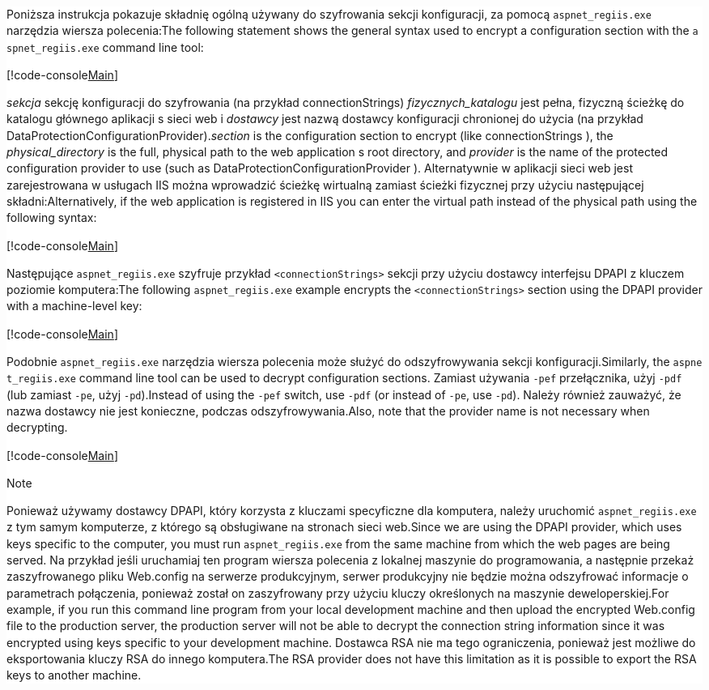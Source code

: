 <span data-ttu-id="26b18-220">Poniższa instrukcja pokazuje składnię ogólną używany do szyfrowania sekcji konfiguracji, za pomocą `aspnet_regiis.exe` narzędzia wiersza polecenia:</span><span class="sxs-lookup"><span data-stu-id="26b18-220">The following statement shows the general syntax used to encrypt a configuration section with the `aspnet_regiis.exe` command line tool:</span></span>


[!code-console[Main](protecting-connection-strings-and-other-configuration-information-vb/samples/sample5.cmd)]

<span data-ttu-id="26b18-221">*sekcja* sekcję konfiguracji do szyfrowania (na przykład connectionStrings) *fizycznych\_katalogu* jest pełna, fizyczną ścieżkę do katalogu głównego aplikacji s sieci web i *dostawcy*  jest nazwą dostawcy konfiguracji chronionej do użycia (na przykład DataProtectionConfigurationProvider).</span><span class="sxs-lookup"><span data-stu-id="26b18-221">*section* is the configuration section to encrypt (like connectionStrings ), the *physical\_directory* is the full, physical path to the web application s root directory, and *provider* is the name of the protected configuration provider to use (such as DataProtectionConfigurationProvider ).</span></span> <span data-ttu-id="26b18-222">Alternatywnie w aplikacji sieci web jest zarejestrowana w usługach IIS można wprowadzić ścieżkę wirtualną zamiast ścieżki fizycznej przy użyciu następującej składni:</span><span class="sxs-lookup"><span data-stu-id="26b18-222">Alternatively, if the web application is registered in IIS you can enter the virtual path instead of the physical path using the following syntax:</span></span>


[!code-console[Main](protecting-connection-strings-and-other-configuration-information-vb/samples/sample6.cmd)]

<span data-ttu-id="26b18-223">Następujące `aspnet_regiis.exe` szyfruje przykład `<connectionStrings>` sekcji przy użyciu dostawcy interfejsu DPAPI z kluczem poziomie komputera:</span><span class="sxs-lookup"><span data-stu-id="26b18-223">The following `aspnet_regiis.exe` example encrypts the `<connectionStrings>` section using the DPAPI provider with a machine-level key:</span></span>


[!code-console[Main](protecting-connection-strings-and-other-configuration-information-vb/samples/sample7.cmd)]

<span data-ttu-id="26b18-224">Podobnie `aspnet_regiis.exe` narzędzia wiersza polecenia może służyć do odszyfrowywania sekcji konfiguracji.</span><span class="sxs-lookup"><span data-stu-id="26b18-224">Similarly, the `aspnet_regiis.exe` command line tool can be used to decrypt configuration sections.</span></span> <span data-ttu-id="26b18-225">Zamiast używania `-pef` przełącznika, użyj `-pdf` (lub zamiast `-pe`, użyj `-pd`).</span><span class="sxs-lookup"><span data-stu-id="26b18-225">Instead of using the `-pef` switch, use `-pdf` (or instead of `-pe`, use `-pd`).</span></span> <span data-ttu-id="26b18-226">Należy również zauważyć, że nazwa dostawcy nie jest konieczne, podczas odszyfrowywania.</span><span class="sxs-lookup"><span data-stu-id="26b18-226">Also, note that the provider name is not necessary when decrypting.</span></span>


[!code-console[Main](protecting-connection-strings-and-other-configuration-information-vb/samples/sample8.cmd)]

> [!NOTE]
> <span data-ttu-id="26b18-227">Ponieważ używamy dostawcy DPAPI, który korzysta z kluczami specyficzne dla komputera, należy uruchomić `aspnet_regiis.exe` z tym samym komputerze, z którego są obsługiwane na stronach sieci web.</span><span class="sxs-lookup"><span data-stu-id="26b18-227">Since we are using the DPAPI provider, which uses keys specific to the computer, you must run `aspnet_regiis.exe` from the same machine from which the web pages are being served.</span></span> <span data-ttu-id="26b18-228">Na przykład jeśli uruchamiaj ten program wiersza polecenia z lokalnej maszynie do programowania, a następnie przekaż zaszyfrowanego pliku Web.config na serwerze produkcyjnym, serwer produkcyjny nie będzie można odszyfrować informacje o parametrach połączenia, ponieważ został on zaszyfrowany przy użyciu kluczy określonych na maszynie deweloperskiej.</span><span class="sxs-lookup"><span data-stu-id="26b18-228">For example, if you run this command line program from your local development machine and then upload the encrypted Web.config file to the production server, the production server will not be able to decrypt the connection string information since it was encrypted using keys specific to your development machine.</span></span> <span data-ttu-id="26b18-229">Dostawca RSA nie ma tego ograniczenia, ponieważ jest możliwe do eksportowania kluczy RSA do innego komputera.</span><span class="sxs-lookup"><span data-stu-id="26b18-229">The RSA provider does not have this limitation as it is possible to export the RSA keys to another machine.</span></span>

